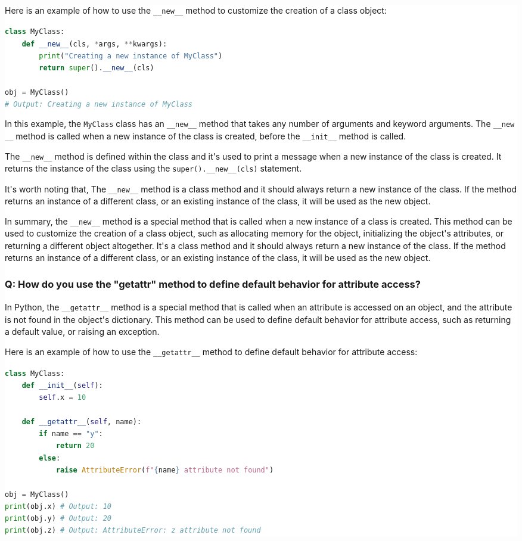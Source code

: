 Here is an example of how to use the `__new__` method to customize the creation of a class object:

```python
class MyClass:
    def __new__(cls, *args, **kwargs):
        print("Creating a new instance of MyClass")
        return super().__new__(cls)

obj = MyClass()
# Output: Creating a new instance of MyClass
```

In this example, the `MyClass` class has an `__new__` method that takes any number of arguments and keyword arguments. The `__new__` method is called when a new instance of the class is created, before the `__init__` method is called.

The `__new__` method is defined within the class and it's used to print a message when a new instance of the class is created. It returns the instance of the class using the `super().__new__(cls)` statement.

It's worth noting that, The `__new__` method is a class method and it should always return a new instance of the class. If the method returns an instance of a different class, or an existing instance of the class, it will be used as the new object.

In summary, the `__new__` method is a special method that is called when a new instance of a class is created. This method can be used to customize the creation of a class object, such as allocating memory for the object, initializing the object's attributes, or returning a different object altogether. It's a class method and it should always return a new instance of the class. If the method returns an instance of a different class, or an existing instance of the class, it will be used as the new object.

### Q: How do you use the "getattr" method to define default behavior for attribute access?

In Python, the `__getattr__` method is a special method that is called when an attribute is accessed on an object, and the attribute is not found in the object's dictionary. This method can be used to define default behavior for attribute access, such as returning a default value, or raising an exception.

Here is an example of how to use the `__getattr__` method to define default behavior for attribute access:

```python
class MyClass:
    def __init__(self):
        self.x = 10

    def __getattr__(self, name):
        if name == "y":
            return 20
        else:
            raise AttributeError(f"{name} attribute not found")

obj = MyClass()
print(obj.x) # Output: 10
print(obj.y) # Output: 20
print(obj.z) # Output: AttributeError: z attribute not found
```
